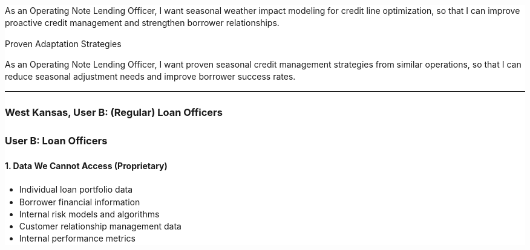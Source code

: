 As an Operating Note Lending Officer, I want seasonal weather impact modeling for credit line optimization, so that I can improve proactive credit management and strengthen borrower relationships.

Proven Adaptation Strategies

As an Operating Note Lending Officer, I want proven seasonal credit management strategies from similar operations, so that I can reduce seasonal adjustment needs and improve borrower success rates.



______


### **West Kansas, User B: (Regular) Loan Officers**


### **User B: Loan Officers**

#### **1. Data We Cannot Access (Proprietary)**
- Individual loan portfolio data
- Borrower financial information
- Internal risk models and algorithms
- Customer relationship management data
- Internal performance metrics 